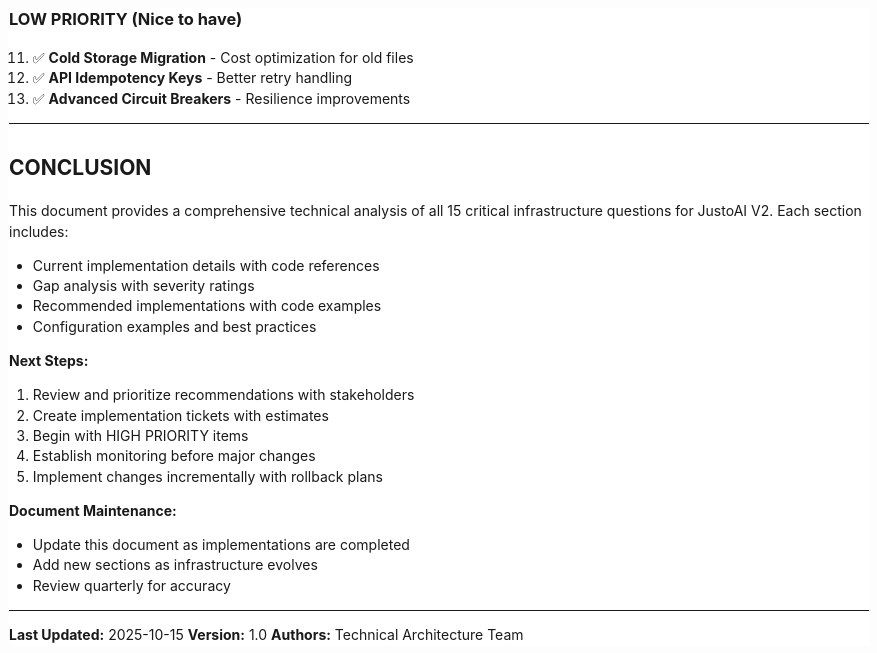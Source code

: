 ### LOW PRIORITY (Nice to have)

11. ✅ **Cold Storage Migration** - Cost optimization for old files
12. ✅ **API Idempotency Keys** - Better retry handling
13. ✅ **Advanced Circuit Breakers** - Resilience improvements

---

## CONCLUSION

This document provides a comprehensive technical analysis of all 15 critical infrastructure questions for JustoAI V2. Each section includes:

- Current implementation details with code references
- Gap analysis with severity ratings
- Recommended implementations with code examples
- Configuration examples and best practices

**Next Steps:**
1. Review and prioritize recommendations with stakeholders
2. Create implementation tickets with estimates
3. Begin with HIGH PRIORITY items
4. Establish monitoring before major changes
5. Implement changes incrementally with rollback plans

**Document Maintenance:**
- Update this document as implementations are completed
- Add new sections as infrastructure evolves
- Review quarterly for accuracy

---

**Last Updated:** 2025-10-15
**Version:** 1.0
**Authors:** Technical Architecture Team
